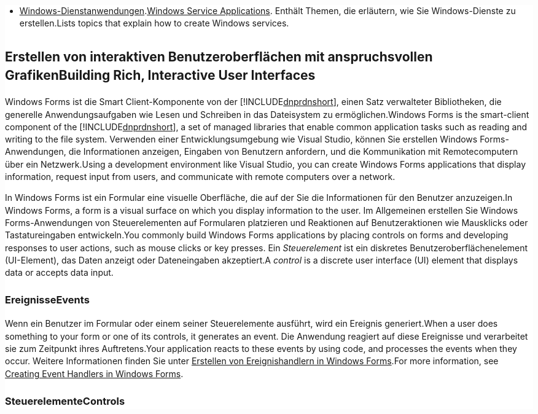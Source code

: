 -   <span data-ttu-id="e21a4-113">[Windows-Dienstanwendungen](../../../framework/windows-services/index.md).</span><span class="sxs-lookup"><span data-stu-id="e21a4-113">[Windows Service Applications](../../../framework/windows-services/index.md).</span></span> <span data-ttu-id="e21a4-114">Enthält Themen, die erläutern, wie Sie Windows-Dienste zu erstellen.</span><span class="sxs-lookup"><span data-stu-id="e21a4-114">Lists topics that explain how to create Windows services.</span></span>  
  
## <a name="building-rich-interactive-user-interfaces"></a><span data-ttu-id="e21a4-115">Erstellen von interaktiven Benutzeroberflächen mit anspruchsvollen Grafiken</span><span class="sxs-lookup"><span data-stu-id="e21a4-115">Building Rich, Interactive User Interfaces</span></span>  
 <span data-ttu-id="e21a4-116">Windows Forms ist die Smart Client-Komponente von der [!INCLUDE[dnprdnshort](~/includes/dnprdnshort-md.md)], einen Satz verwalteter Bibliotheken, die generelle Anwendungsaufgaben wie Lesen und Schreiben in das Dateisystem zu ermöglichen.</span><span class="sxs-lookup"><span data-stu-id="e21a4-116">Windows Forms is the smart-client component of the [!INCLUDE[dnprdnshort](~/includes/dnprdnshort-md.md)], a set of managed libraries that enable common application tasks such as reading and writing to the file system.</span></span> <span data-ttu-id="e21a4-117">Verwenden einer Entwicklungsumgebung wie Visual Studio, können Sie erstellen Windows Forms-Anwendungen, die Informationen anzeigen, Eingaben von Benutzern anfordern, und die Kommunikation mit Remotecomputern über ein Netzwerk.</span><span class="sxs-lookup"><span data-stu-id="e21a4-117">Using a development environment like Visual Studio, you can create Windows Forms applications that display information, request input from users, and communicate with remote computers over a network.</span></span>  
  
 <span data-ttu-id="e21a4-118">In Windows Forms ist ein Formular eine visuelle Oberfläche, die auf der Sie die Informationen für den Benutzer anzuzeigen.</span><span class="sxs-lookup"><span data-stu-id="e21a4-118">In Windows Forms, a form is a visual surface on which you display information to the user.</span></span> <span data-ttu-id="e21a4-119">Im Allgemeinen erstellen Sie Windows Forms-Anwendungen von Steuerelementen auf Formularen platzieren und Reaktionen auf Benutzeraktionen wie Mausklicks oder Tastatureingaben entwickeln.</span><span class="sxs-lookup"><span data-stu-id="e21a4-119">You commonly build Windows Forms applications by placing controls on forms and developing responses to user actions, such as mouse clicks or key presses.</span></span> <span data-ttu-id="e21a4-120">Ein *Steuerelement* ist ein diskretes Benutzeroberflächenelement (UI-Element), das Daten anzeigt oder Dateneingaben akzeptiert.</span><span class="sxs-lookup"><span data-stu-id="e21a4-120">A *control* is a discrete user interface (UI) element that displays data or accepts data input.</span></span>  
  
### <a name="events"></a><span data-ttu-id="e21a4-121">Ereignisse</span><span class="sxs-lookup"><span data-stu-id="e21a4-121">Events</span></span>  
 <span data-ttu-id="e21a4-122">Wenn ein Benutzer im Formular oder einem seiner Steuerelemente ausführt, wird ein Ereignis generiert.</span><span class="sxs-lookup"><span data-stu-id="e21a4-122">When a user does something to your form or one of its controls, it generates an event.</span></span> <span data-ttu-id="e21a4-123">Die Anwendung reagiert auf diese Ereignisse und verarbeitet sie zum Zeitpunkt ihres Auftretens.</span><span class="sxs-lookup"><span data-stu-id="e21a4-123">Your application reacts to these events by using code, and processes the events when they occur.</span></span> <span data-ttu-id="e21a4-124">Weitere Informationen finden Sie unter [Erstellen von Ereignishandlern in Windows Forms](../../../framework/winforms/creating-event-handlers-in-windows-forms.md).</span><span class="sxs-lookup"><span data-stu-id="e21a4-124">For more information, see [Creating Event Handlers in Windows Forms](../../../framework/winforms/creating-event-handlers-in-windows-forms.md).</span></span>  
  
### <a name="controls"></a><span data-ttu-id="e21a4-125">Steuerelemente</span><span class="sxs-lookup"><span data-stu-id="e21a4-125">Controls</span></span>  